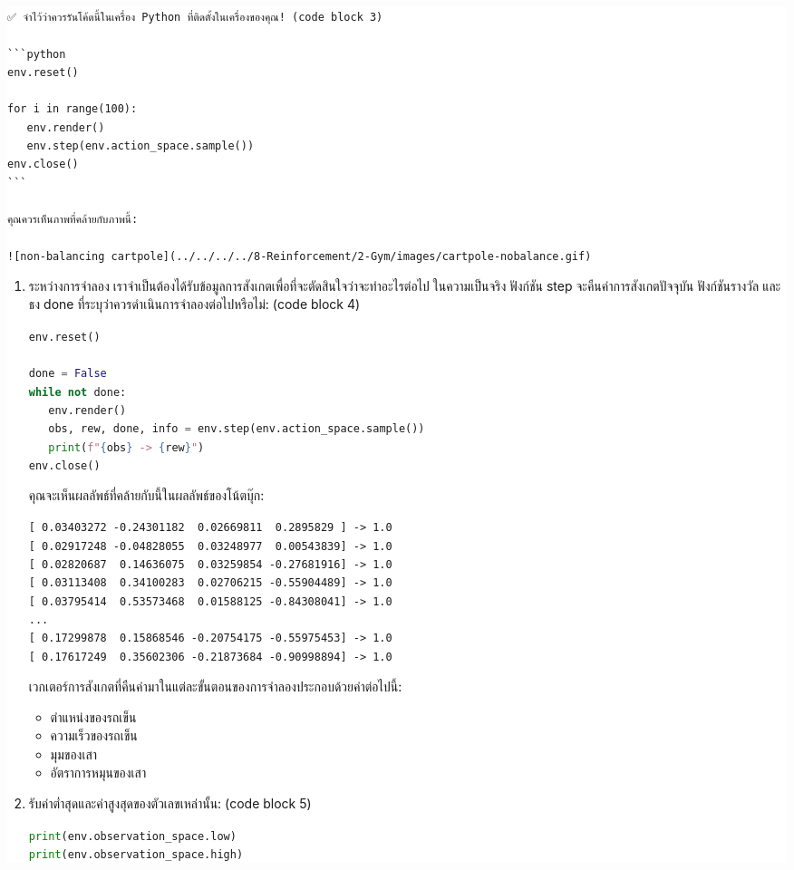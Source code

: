     ✅ จำไว้ว่าควรรันโค้ดนี้ในเครื่อง Python ที่ติดตั้งในเครื่องของคุณ! (code block 3)

    ```python
    env.reset()
    
    for i in range(100):
       env.render()
       env.step(env.action_space.sample())
    env.close()
    ```

    คุณควรเห็นภาพที่คล้ายกับภาพนี้:

    ![non-balancing cartpole](../../../../8-Reinforcement/2-Gym/images/cartpole-nobalance.gif)

1. ระหว่างการจำลอง เราจำเป็นต้องได้รับข้อมูลการสังเกตเพื่อที่จะตัดสินใจว่าจะทำอะไรต่อไป ในความเป็นจริง ฟังก์ชัน step จะคืนค่าการสังเกตปัจจุบัน ฟังก์ชันรางวัล และธง done ที่ระบุว่าควรดำเนินการจำลองต่อไปหรือไม่: (code block 4)

    ```python
    env.reset()
    
    done = False
    while not done:
       env.render()
       obs, rew, done, info = env.step(env.action_space.sample())
       print(f"{obs} -> {rew}")
    env.close()
    ```

    คุณจะเห็นผลลัพธ์ที่คล้ายกับนี้ในผลลัพธ์ของโน้ตบุ๊ก:

    ```text
    [ 0.03403272 -0.24301182  0.02669811  0.2895829 ] -> 1.0
    [ 0.02917248 -0.04828055  0.03248977  0.00543839] -> 1.0
    [ 0.02820687  0.14636075  0.03259854 -0.27681916] -> 1.0
    [ 0.03113408  0.34100283  0.02706215 -0.55904489] -> 1.0
    [ 0.03795414  0.53573468  0.01588125 -0.84308041] -> 1.0
    ...
    [ 0.17299878  0.15868546 -0.20754175 -0.55975453] -> 1.0
    [ 0.17617249  0.35602306 -0.21873684 -0.90998894] -> 1.0
    ```

    เวกเตอร์การสังเกตที่คืนค่ามาในแต่ละขั้นตอนของการจำลองประกอบด้วยค่าต่อไปนี้:
    - ตำแหน่งของรถเข็น
    - ความเร็วของรถเข็น
    - มุมของเสา
    - อัตราการหมุนของเสา

1. รับค่าต่ำสุดและค่าสูงสุดของตัวเลขเหล่านั้น: (code block 5)

    ```python
    print(env.observation_space.low)
    print(env.observation_space.high)
    ```
